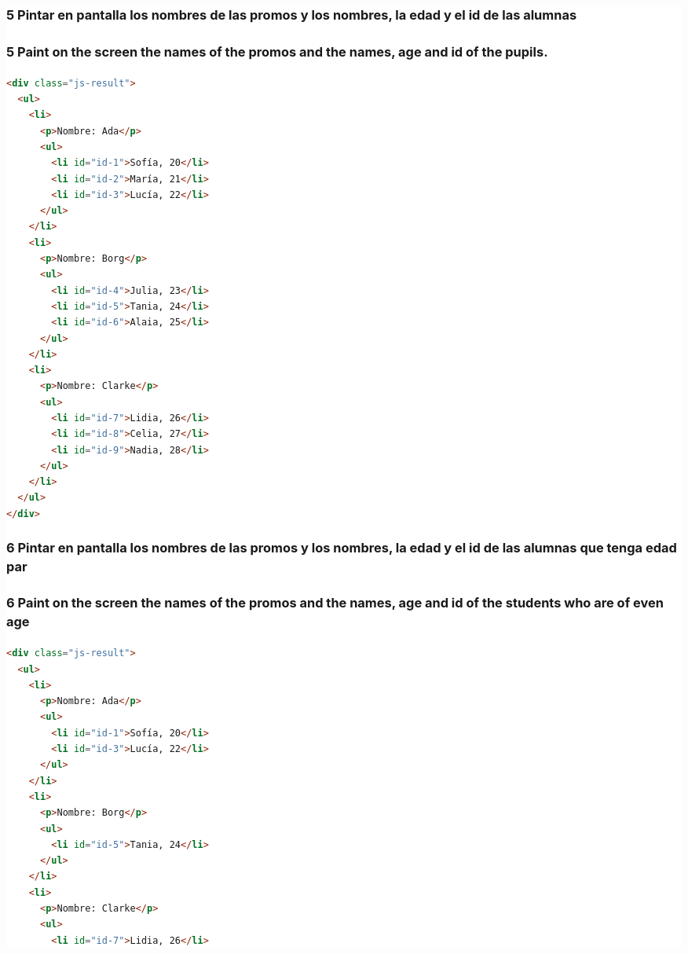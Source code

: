 
### 5 Pintar en pantalla los nombres de las promos y los nombres, la edad y el id de las alumnas

### 5 Paint on the screen the names of the promos and the names, age and id of the pupils.

```html
<div class="js-result">
  <ul>
    <li>
      <p>Nombre: Ada</p>
      <ul>
        <li id="id-1">Sofía, 20</li>
        <li id="id-2">María, 21</li>
        <li id="id-3">Lucía, 22</li>
      </ul>
    </li>
    <li>
      <p>Nombre: Borg</p>
      <ul>
        <li id="id-4">Julia, 23</li>
        <li id="id-5">Tania, 24</li>
        <li id="id-6">Alaia, 25</li>
      </ul>
    </li>
    <li>
      <p>Nombre: Clarke</p>
      <ul>
        <li id="id-7">Lidia, 26</li>
        <li id="id-8">Celia, 27</li>
        <li id="id-9">Nadia, 28</li>
      </ul>
    </li>
  </ul>
</div>
```

### 6 Pintar en pantalla los nombres de las promos y los nombres, la edad y el id de las alumnas que tenga edad par

### 6 Paint on the screen the names of the promos and the names, age and id of the students who are of even age

```html
<div class="js-result">
  <ul>
    <li>
      <p>Nombre: Ada</p>
      <ul>
        <li id="id-1">Sofía, 20</li>
        <li id="id-3">Lucía, 22</li>
      </ul>
    </li>
    <li>
      <p>Nombre: Borg</p>
      <ul>
        <li id="id-5">Tania, 24</li>
      </ul>
    </li>
    <li>
      <p>Nombre: Clarke</p>
      <ul>
        <li id="id-7">Lidia, 26</li>
```